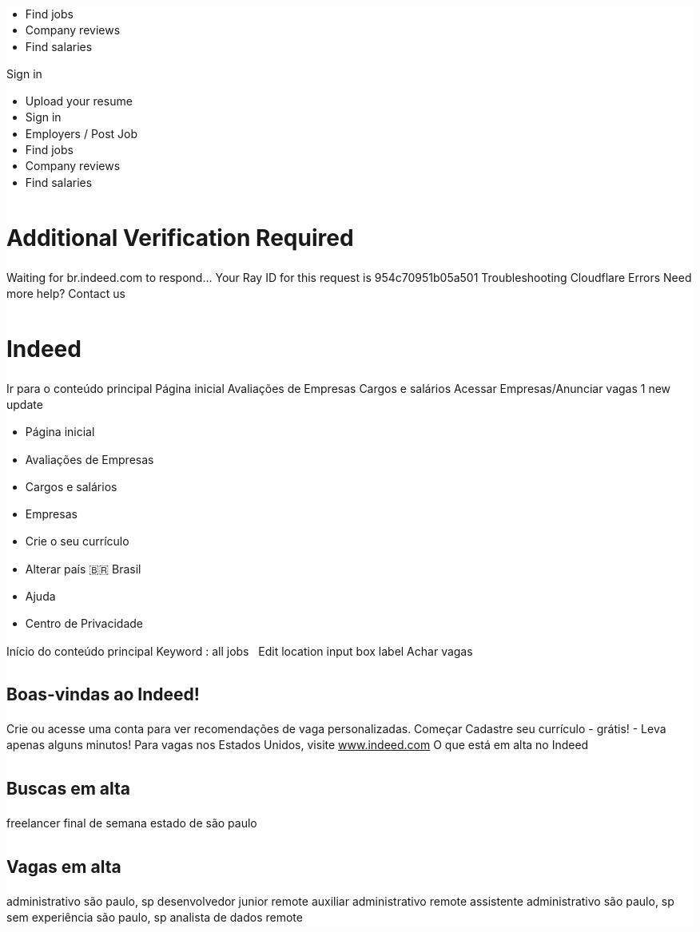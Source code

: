   * Find jobs
  * Company reviews
  * Find salaries


Sign in
  * Upload your resume
  * Sign in
  * Employers / Post Job
  * Find jobs
  * Company reviews
  * Find salaries


# Additional Verification Required
Waiting for br.indeed.com to respond...
Your Ray ID for this request is 954c70951b05a501
Troubleshooting Cloudflare Errors
Need more help? Contact us

# Indeed
Ir para o conteúdo principal
Página inicial
Avaliações de Empresas
Cargos e salários
Acessar
Empresas/Anunciar vagas
1 new update
  * Página inicial
  * Avaliações de Empresas
  * Cargos e salários
  * Empresas


  * Crie o seu currículo
  * Alterar país
🇧🇷 Brasil
  * Ajuda
  * Centro de Privacidade


Início do conteúdo principal
Keyword : all jobs
&nbsp;
Edit location input box label
Achar vagas
## Boas-vindas ao Indeed!
Crie ou acesse uma conta para ver recomendações de vaga personalizadas.
Começar
Cadastre seu currículo - grátis! - Leva apenas alguns minutos!
Para vagas nos Estados Unidos, visite www.indeed.com
O que está em alta no Indeed
## Buscas em alta
freelancer final de semana estado de são paulo
## Vagas em alta
administrativo são paulo, sp
desenvolvedor junior remote
auxiliar administrativo remote
assistente administrativo são paulo, sp
sem experiência são paulo, sp
analista de dados remote
